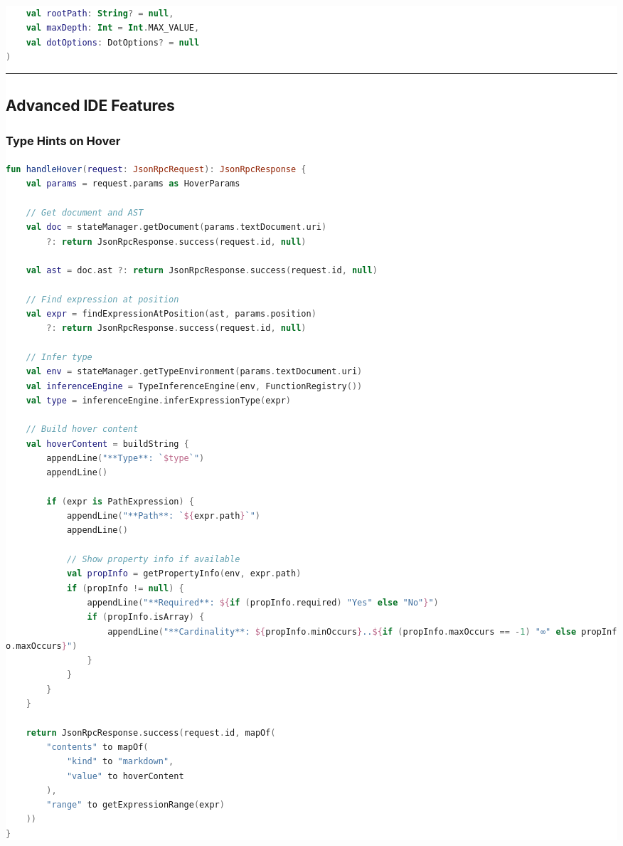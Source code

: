 ```kotlin
    val rootPath: String? = null,
    val maxDepth: Int = Int.MAX_VALUE,
    val dotOptions: DotOptions? = null
)
```

---

## Advanced IDE Features

### Type Hints on Hover

```kotlin
fun handleHover(request: JsonRpcRequest): JsonRpcResponse {
    val params = request.params as HoverParams

    // Get document and AST
    val doc = stateManager.getDocument(params.textDocument.uri)
        ?: return JsonRpcResponse.success(request.id, null)

    val ast = doc.ast ?: return JsonRpcResponse.success(request.id, null)

    // Find expression at position
    val expr = findExpressionAtPosition(ast, params.position)
        ?: return JsonRpcResponse.success(request.id, null)

    // Infer type
    val env = stateManager.getTypeEnvironment(params.textDocument.uri)
    val inferenceEngine = TypeInferenceEngine(env, FunctionRegistry())
    val type = inferenceEngine.inferExpressionType(expr)

    // Build hover content
    val hoverContent = buildString {
        appendLine("**Type**: `$type`")
        appendLine()

        if (expr is PathExpression) {
            appendLine("**Path**: `${expr.path}`")
            appendLine()

            // Show property info if available
            val propInfo = getPropertyInfo(env, expr.path)
            if (propInfo != null) {
                appendLine("**Required**: ${if (propInfo.required) "Yes" else "No"}")
                if (propInfo.isArray) {
                    appendLine("**Cardinality**: ${propInfo.minOccurs}..${if (propInfo.maxOccurs == -1) "∞" else propInfo.maxOccurs}")
                }
            }
        }
    }

    return JsonRpcResponse.success(request.id, mapOf(
        "contents" to mapOf(
            "kind" to "markdown",
            "value" to hoverContent
        ),
        "range" to getExpressionRange(expr)
    ))
}
```
